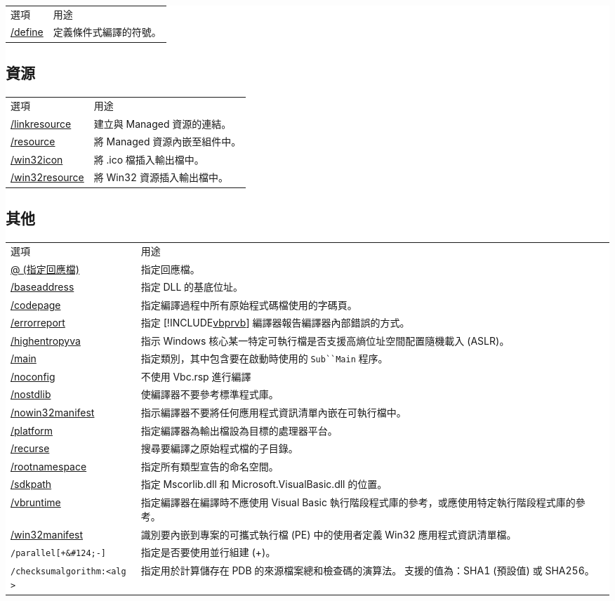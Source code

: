 |||  
|-|-|  
|選項|用途|  
|[\/define](../../../visual-basic/reference/command-line-compiler/define.md)|定義條件式編譯的符號。|  
  
## 資源  
  
|||  
|-|-|  
|選項|用途|  
|[\/linkresource](../../../visual-basic/reference/command-line-compiler/linkresource.md)|建立與 Managed 資源的連結。|  
|[\/resource](../../../visual-basic/reference/command-line-compiler/resource.md)|將 Managed 資源內嵌至組件中。|  
|[\/win32icon](../../../visual-basic/reference/command-line-compiler/win32icon.md)|將 .ico 檔插入輸出檔中。|  
|[\/win32resource](../../../visual-basic/reference/command-line-compiler/win32resource.md)|將 Win32 資源插入輸出檔中。|  
  
## 其他  
  
|||  
|-|-|  
|選項|用途|  
|[@ \(指定回應檔\)](../../../visual-basic/reference/command-line-compiler/specify-response-file.md)|指定回應檔。|  
|[\/baseaddress](../../../visual-basic/reference/command-line-compiler/baseaddress.md)|指定 DLL 的基底位址。|  
|[\/codepage](../../../visual-basic/reference/command-line-compiler/codepage.md)|指定編譯過程中所有原始程式碼檔使用的字碼頁。|  
|[\/errorreport](../../../visual-basic/reference/command-line-compiler/errorreport.md)|指定 [!INCLUDE[vbprvb](../../../csharp/programming-guide/concepts/linq/includes/vbprvb_md.md)] 編譯器報告編譯器內部錯誤的方式。|  
|[\/highentropyva](../../../visual-basic/reference/command-line-compiler/highentropyva.md)|指示 Windows 核心某一特定可執行檔是否支援高熵位址空間配置隨機載入 \(ASLR\)。|  
|[\/main](../../../visual-basic/reference/command-line-compiler/main.md)|指定類別，其中包含要在啟動時使用的 `Sub``Main` 程序。|  
|[\/noconfig](../../../visual-basic/reference/command-line-compiler/noconfig.md)|不使用 Vbc.rsp 進行編譯|  
|[\/nostdlib](../../../visual-basic/reference/command-line-compiler/nostdlib.md)|使編譯器不要參考標準程式庫。|  
|[\/nowin32manifest](../../../visual-basic/reference/command-line-compiler/nowin32manifest.md)|指示編譯器不要將任何應用程式資訊清單內嵌在可執行檔中。|  
|[\/platform](../../../visual-basic/reference/command-line-compiler/platform.md)|指定編譯器為輸出檔設為目標的處理器平台。|  
|[\/recurse](../../../visual-basic/reference/command-line-compiler/recurse.md)|搜尋要編譯之原始程式檔的子目錄。|  
|[\/rootnamespace](../../../visual-basic/reference/command-line-compiler/rootnamespace.md)|指定所有類型宣告的命名空間。|  
|[\/sdkpath](../../../visual-basic/reference/command-line-compiler/sdkpath.md)|指定 Mscorlib.dll 和 Microsoft.VisualBasic.dll 的位置。|  
|[\/vbruntime](../../../visual-basic/reference/command-line-compiler/vbruntime.md)|指定編譯器在編譯時不應使用 Visual Basic 執行階段程式庫的參考，或應使用特定執行階段程式庫的參考。|  
|[\/win32manifest](../../../visual-basic/reference/command-line-compiler/win32manifest.md)|識別要內嵌到專案的可攜式執行檔 \(PE\) 中的使用者定義 Win32 應用程式資訊清單檔。|  
|`/parallel[+&#124;-]`|指定是否要使用並行組建 \(\+\)。|  
|`/checksumalgorithm:<alg>`|指定用於計算儲存在 PDB 的來源檔案總和檢查碼的演算法。  支援的值為：SHA1 \(預設值\) 或 SHA256。|  
  